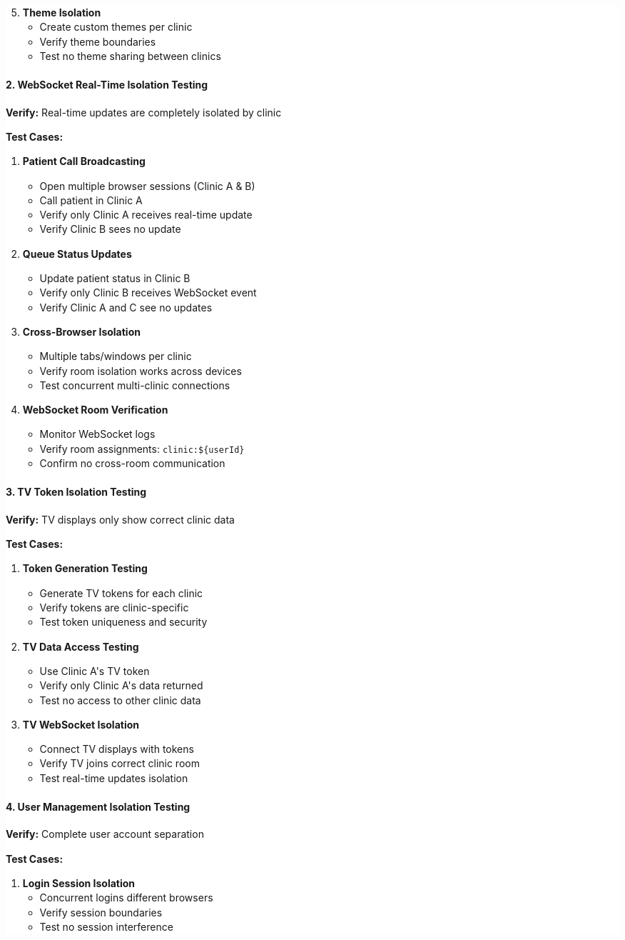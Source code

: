 5. **Theme Isolation**
   - Create custom themes per clinic
   - Verify theme boundaries
   - Test no theme sharing between clinics

#### 2. WebSocket Real-Time Isolation Testing
**Verify:** Real-time updates are completely isolated by clinic

**Test Cases:**
1. **Patient Call Broadcasting**
   - Open multiple browser sessions (Clinic A & B)
   - Call patient in Clinic A
   - Verify only Clinic A receives real-time update
   - Verify Clinic B sees no update

2. **Queue Status Updates**
   - Update patient status in Clinic B  
   - Verify only Clinic B receives WebSocket event
   - Verify Clinic A and C see no updates

3. **Cross-Browser Isolation**
   - Multiple tabs/windows per clinic
   - Verify room isolation works across devices
   - Test concurrent multi-clinic connections

4. **WebSocket Room Verification**
   - Monitor WebSocket logs
   - Verify room assignments: `clinic:${userId}`
   - Confirm no cross-room communication

#### 3. TV Token Isolation Testing
**Verify:** TV displays only show correct clinic data

**Test Cases:**
1. **Token Generation Testing**
   - Generate TV tokens for each clinic
   - Verify tokens are clinic-specific
   - Test token uniqueness and security

2. **TV Data Access Testing**
   - Use Clinic A's TV token
   - Verify only Clinic A's data returned
   - Test no access to other clinic data

3. **TV WebSocket Isolation**
   - Connect TV displays with tokens
   - Verify TV joins correct clinic room
   - Test real-time updates isolation

#### 4. User Management Isolation Testing
**Verify:** Complete user account separation

**Test Cases:**
1. **Login Session Isolation**
   - Concurrent logins different browsers
   - Verify session boundaries
   - Test no session interference
